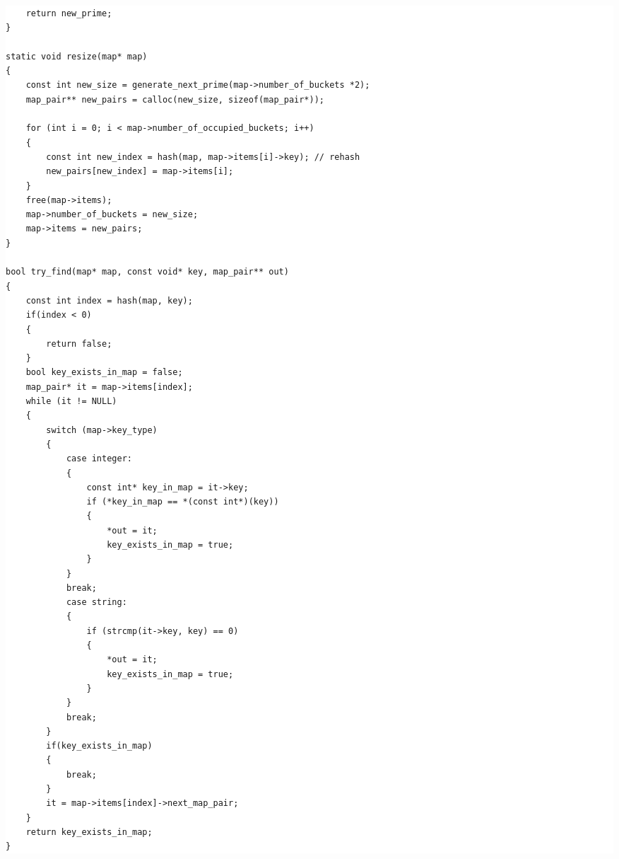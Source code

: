         return new_prime;
    }

    static void resize(map* map)
    {
        const int new_size = generate_next_prime(map->number_of_buckets *2);
        map_pair** new_pairs = calloc(new_size, sizeof(map_pair*));

        for (int i = 0; i < map->number_of_occupied_buckets; i++)
        {
            const int new_index = hash(map, map->items[i]->key); // rehash
            new_pairs[new_index] = map->items[i];
        }
        free(map->items);
        map->number_of_buckets = new_size;
        map->items = new_pairs;
    }

    bool try_find(map* map, const void* key, map_pair** out)
    {
        const int index = hash(map, key);
        if(index < 0)
        {
            return false;
        }
        bool key_exists_in_map = false;
        map_pair* it = map->items[index];
        while (it != NULL)
        {
            switch (map->key_type)
            {
                case integer:
                {
                    const int* key_in_map = it->key;
                    if (*key_in_map == *(const int*)(key))
                    {
                        *out = it;
                        key_exists_in_map = true;
                    }
                }
                break;
                case string:
                {
                    if (strcmp(it->key, key) == 0)
                    {
                        *out = it;
                        key_exists_in_map = true;
                    }
                }
                break;
            }
            if(key_exists_in_map)
            {
                break;
            }
            it = map->items[index]->next_map_pair;
        }
        return key_exists_in_map;
    }
